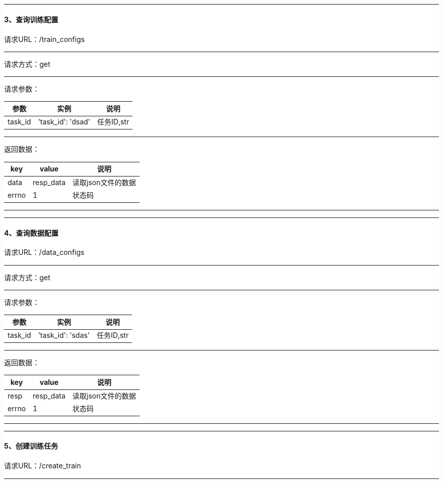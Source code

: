 
---
#### 3、查询训练配置
请求URL：/train_configs

---

请求方式：get

---

请求参数：

参数 | 实例|说明
---|---|---
task_id | 'task_id': 'dsad'|任务ID,str

---
返回数据：

key   |   value  | 说明
--------|--------|-----
data    |   resp_data | 读取json文件的数据
errno    |   1 | 状态码
---

---
#### 4、查询数据配置
请求URL：/data_configs

---

请求方式：get

---

请求参数：

参数 | 实例|说明
---|---|---
task_id | 'task_id': 'sdas'|任务ID,str

---
返回数据：

key   |   value  | 说明
--------|--------|-----
resp    |   resp_data | 读取json文件的数据
errno    |   1 | 状态码

---

---
#### 5、创建训练任务
请求URL：/create_train

---